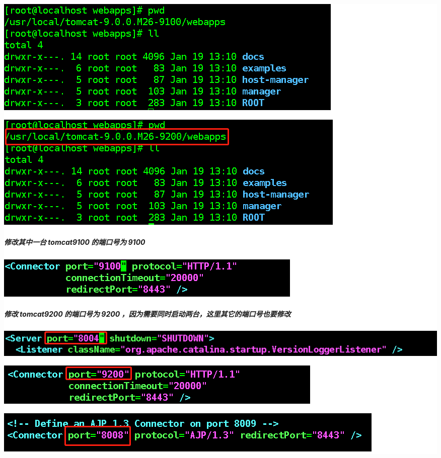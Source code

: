 ![](../../4三千道藏/media/7e301618dca3a16f59dd1b6b56fe4017.png)

![](../../4三千道藏/media/3a42b0fa79e262895892dfefa6515331.png)

##### 修改其中一台 tomcat9100 的端口号为 9100

![](../../4三千道藏/media/bdbf49ac3deee38f3980c8e51a7bf702.png)

##### 修改 tomcat9200 的端口号为 9200 ，因为需要同时启动两台，这里其它的端口号也要修改

![](../../4三千道藏/media/180c1a07b067d156014f6d68bd85a8a6.png)

![](../../4三千道藏/media/fcd0b1d8ec9002480d8c8704a32068b9.png)

![](../../4三千道藏/media/12198ba4feb186e4e0bb31eddea0eda6.png)
